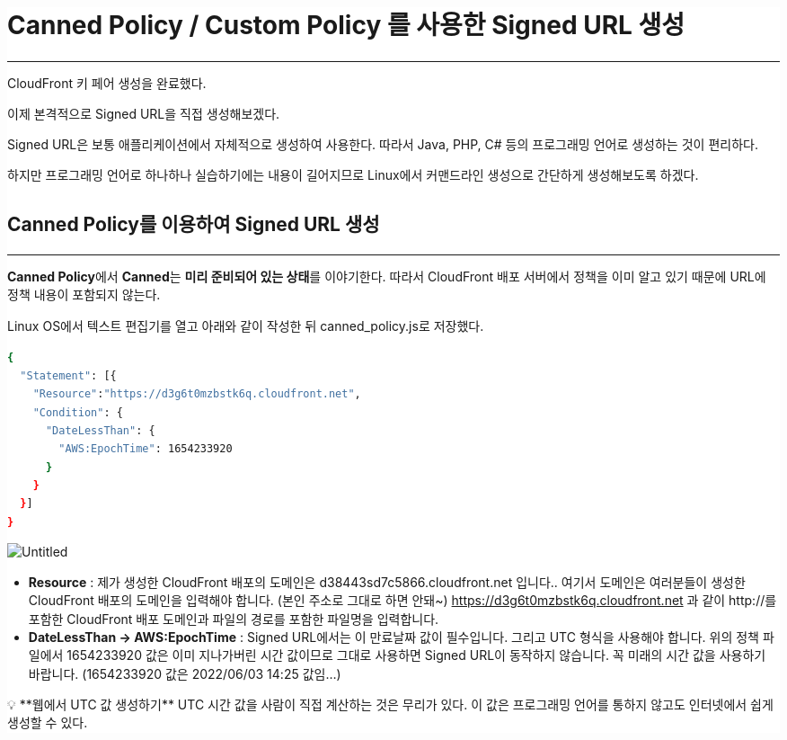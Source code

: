 # Canned Policy / Custom Policy 를 사용한 Signed URL 생성

---

CloudFront 키 페어 생성을 완료했다.

이제 본격적으로 Signed URL을 직접 생성해보겠다.

Signed URL은 보통 애플리케이션에서 자체적으로 생성하여 사용한다.
따라서 Java, PHP, C# 등의 프로그래밍 언어로 생성하는 것이 편리하다.

하지만 프로그래밍 언어로 하나하나 실습하기에는 내용이 길어지므로 Linux에서 커맨드라인
생성으로 간단하게 생성해보도록 하겠다.

## Canned Policy를 이용하여 Signed URL 생성

---

**Canned Policy**에서 **Canned**는 **미리 준비되어 있는 상태**를 이야기한다.
따라서 CloudFront 배포 서버에서 정책을 이미 알고 있기 때문에 URL에 정책 내용이 
포함되지 않는다.

Linux OS에서 텍스트 편집기를 열고 아래와 같이 작성한 뒤 canned_policy.js로 저장했다.

```bash
{
  "Statement": [{
    "Resource":"https://d3g6t0mzbstk6q.cloudfront.net",
    "Condition": {
      "DateLessThan": {
        "AWS:EpochTime": 1654233920
      }
    }
  }]
}
```

![Untitled](Canned%20Policy%20Custom%20Policy%20%E1%84%85%E1%85%B3%E1%86%AF%20%E1%84%89%E1%85%A1%E1%84%8B%E1%85%AD%E1%86%BC%E1%84%92%E1%85%A1%E1%86%AB%20Signed%20UR%20dcd173564ecb482c91fac481293f130c/Untitled.png)

- **Resource** 
: 제가 생성한 CloudFront 배포의 도메인은 d38443sd7c5866.cloudfront.net 입니다.. 
여기서 도메인은 여러분들이 생성한 CloudFront 배포의 도메인을 입력해야 합니다. 
(본인 주소로 그대로 하면 안돼~)
https://d3g6t0mzbstk6q.cloudfront.net 과 같이 http://를 포함한 CloudFront 배포 도메인과 파일의 경로를 포함한 파일명을 입력합니다.
- **DateLessThan → AWS:EpochTime** 
: Signed URL에서는 이 만료날짜 값이 필수입니다. 그리고 UTC 형식을 사용해야 합니다. 위의 정책 파일에서 1654233920 값은 이미 지나가버린 시간 값이므로 그대로 사용하면 Signed URL이 동작하지 않습니다. 꼭 미래의 시간 값을 사용하기 바랍니다.
(1654233920 값은 2022/06/03 14:25 값임…)

<aside>
💡 **웹에서 UTC 값 생성하기**
UTC 시간 값을 사람이 직접 계산하는 것은 무리가 있다. 
이 값은 프로그래밍 언어를 통하지 않고도 인터넷에서 쉽게 생성할 수 있다.
